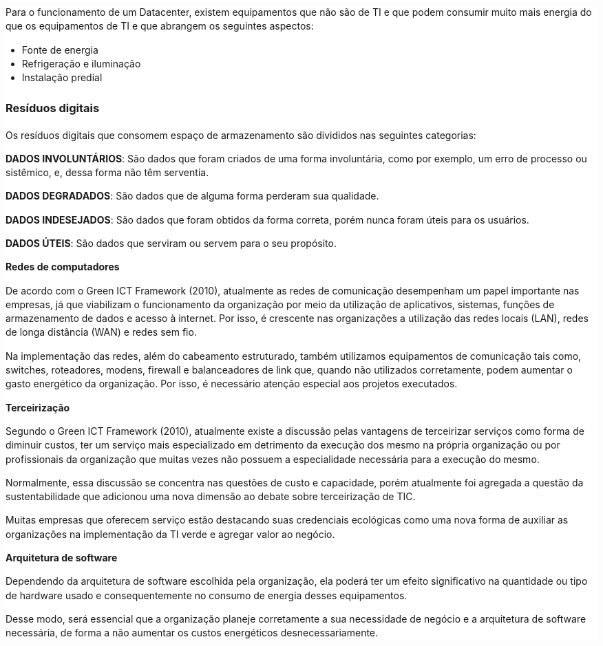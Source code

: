 Para o funcionamento de um Datacenter, existem equipamentos que não são de TI e que podem consumir muito mais energia do que os equipamentos de TI e que abrangem os seguintes aspectos: 
- Fonte de energia 
- Refrigeração e iluminação 
- Instalação predial 

 
### Resíduos digitais 

Os resíduos digitais que consomem espaço de armazenamento são divididos nas seguintes categorias: 

**DADOS INVOLUNTÁRIOS**: São dados que foram criados de uma forma involuntária, como por exemplo, um erro de processo ou sistêmico, e, dessa forma não têm serventia. 

**DADOS DEGRADADOS**: São dados que de alguma forma perderam sua qualidade. 

**DADOS INDESEJADOS**: São dados que foram obtidos da forma correta, porém nunca foram úteis para os usuários. 

**DADOS ÚTEIS**: São dados que serviram ou servem para o seu propósito. 

**Redes de computadores** 

De acordo com o Green ICT Framework (2010), atualmente as redes de comunicação desempenham um papel importante nas empresas, já que viabilizam o funcionamento da organização por meio da utilização de aplicativos, sistemas, funções de armazenamento de dados e acesso à internet. Por isso, é crescente nas organizações a utilização das redes locais (LAN), redes de longa distância (WAN) e redes sem fio. 

Na implementação das redes, além do cabeamento estruturado, também utilizamos equipamentos de comunicação tais como, switches, roteadores, modens, firewall e balanceadores de link que, quando não utilizados corretamente, podem aumentar o gasto energético da organização. Por isso, é necessário atenção especial aos projetos executados. 
 

**Terceirização** 

Segundo o Green ICT Framework (2010), atualmente existe a discussão pelas vantagens de terceirizar serviços como forma de diminuir custos, ter um serviço mais especializado em detrimento da execução dos mesmo na própria organização ou por profissionais da organização que muitas vezes não possuem a especialidade necessária para a execução do mesmo. 

Normalmente, essa discussão se concentra nas questões de custo e capacidade, porém atualmente foi agregada a questão da sustentabilidade que adicionou uma nova dimensão ao debate sobre terceirização de TIC. 

Muitas empresas que oferecem serviço estão destacando suas credenciais ecológicas como uma nova forma de auxiliar as organizações na implementação da TI verde e agregar valor ao negócio. 


**Arquitetura de software** 

Dependendo da arquitetura de software escolhida pela organização, ela poderá ter um efeito significativo na quantidade ou tipo de hardware usado e consequentemente no consumo de energia desses equipamentos. 

Desse modo, será essencial que a organização planeje corretamente a sua necessidade de negócio e a arquitetura de software necessária, de forma a não aumentar os custos energéticos desnecessariamente. 
 
